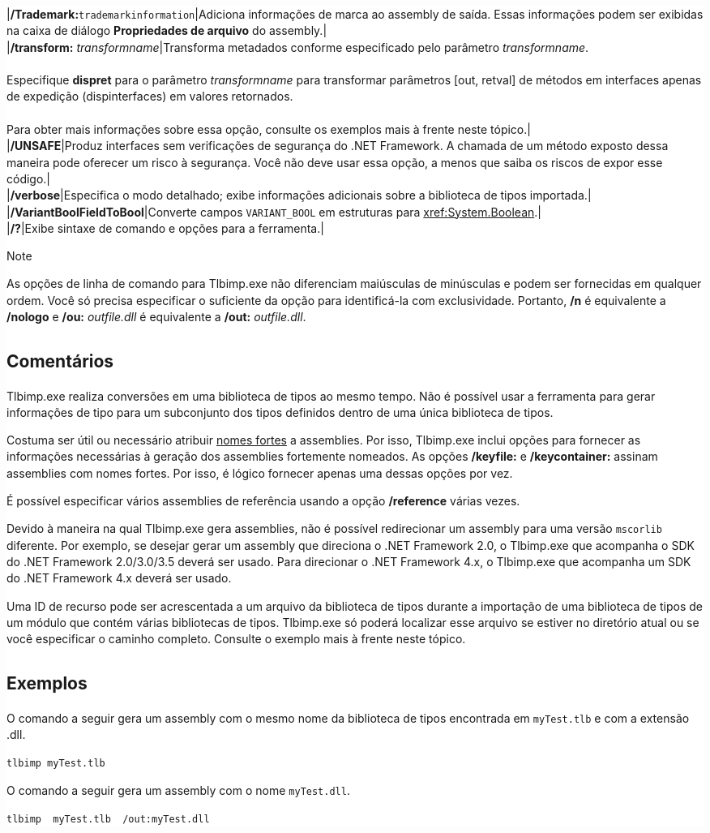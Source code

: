 |**/Trademark:**`trademarkinformation`|Adiciona informações de marca ao assembly de saída. Essas informações podem ser exibidas na caixa de diálogo **Propriedades de arquivo** do assembly.|  
|**/transform:** *transformname*|Transforma metadados conforme especificado pelo parâmetro *transformname*.<br /><br /> Especifique **dispret** para o parâmetro *transformname* para transformar parâmetros [out, retval] de métodos em interfaces apenas de expedição (dispinterfaces) em valores retornados.<br /><br /> Para obter mais informações sobre essa opção, consulte os exemplos mais à frente neste tópico.|  
|**/UNSAFE**|Produz interfaces sem verificações de segurança do .NET Framework. A chamada de um método exposto dessa maneira pode oferecer um risco à segurança. Você não deve usar essa opção, a menos que saiba os riscos de expor esse código.|  
|**/verbose**|Especifica o modo detalhado; exibe informações adicionais sobre a biblioteca de tipos importada.|  
|**/VariantBoolFieldToBool**|Converte campos `VARIANT_BOOL` em estruturas para <xref:System.Boolean>.|  
|**/?**|Exibe sintaxe de comando e opções para a ferramenta.|  
  
> [!NOTE]
> As opções de linha de comando para Tlbimp.exe não diferenciam maiúsculas de minúsculas e podem ser fornecidas em qualquer ordem. Você só precisa especificar o suficiente da opção para identificá-la com exclusividade. Portanto, **/n** é equivalente a **/nologo** e **/ou:** *outfile.dll* é equivalente a **/out:** *outfile.dll*.  
  
## <a name="remarks"></a>Comentários  
 Tlbimp.exe realiza conversões em uma biblioteca de tipos ao mesmo tempo. Não é possível usar a ferramenta para gerar informações de tipo para um subconjunto dos tipos definidos dentro de uma única biblioteca de tipos.  
  
 Costuma ser útil ou necessário atribuir [nomes fortes](../../standard/assembly/strong-named.md) a assemblies. Por isso, Tlbimp.exe inclui opções para fornecer as informações necessárias à geração dos assemblies fortemente nomeados. As opções **/keyfile:** e **/keycontainer:** assinam assemblies com nomes fortes. Por isso, é lógico fornecer apenas uma dessas opções por vez.  
  
 É possível especificar vários assemblies de referência usando a opção **/reference** várias vezes.

 Devido à maneira na qual Tlbimp.exe gera assemblies, não é possível redirecionar um assembly para uma versão `mscorlib` diferente. Por exemplo, se desejar gerar um assembly que direciona o .NET Framework 2.0, o Tlbimp.exe que acompanha o SDK do .NET Framework 2.0/3.0/3.5 deverá ser usado. Para direcionar o .NET Framework 4.x, o Tlbimp.exe que acompanha um SDK do .NET Framework 4.x deverá ser usado.

 Uma ID de recurso pode ser acrescentada a um arquivo da biblioteca de tipos durante a importação de uma biblioteca de tipos de um módulo que contém várias bibliotecas de tipos. Tlbimp.exe só poderá localizar esse arquivo se estiver no diretório atual ou se você especificar o caminho completo. Consulte o exemplo mais à frente neste tópico.  
  
## <a name="examples"></a>Exemplos  
 O comando a seguir gera um assembly com o mesmo nome da biblioteca de tipos encontrada em `myTest.tlb` e com a extensão .dll.  
  
```console  
tlbimp myTest.tlb
```  
  
 O comando a seguir gera um assembly com o nome `myTest.dll`.  
  
```console  
tlbimp  myTest.tlb  /out:myTest.dll  
```  
  